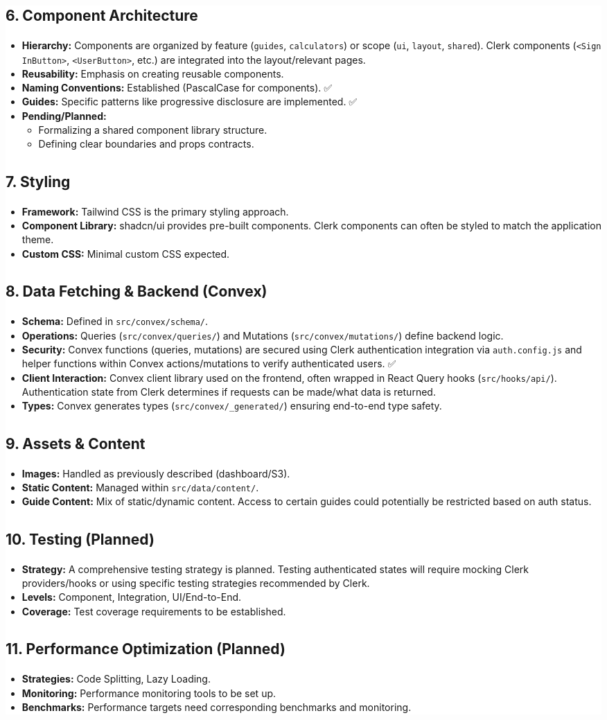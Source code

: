 ## 6. Component Architecture

* **Hierarchy:** Components are organized by feature (`guides`, `calculators`) or scope (`ui`, `layout`, `shared`). Clerk components (`<SignInButton>`, `<UserButton>`, etc.) are integrated into the layout/relevant pages.
* **Reusability:** Emphasis on creating reusable components.
* **Naming Conventions:** Established (PascalCase for components). ✅
* **Guides:** Specific patterns like progressive disclosure are implemented. ✅
* **Pending/Planned:**
    * Formalizing a shared component library structure.
    * Defining clear boundaries and props contracts.

## 7. Styling

* **Framework:** Tailwind CSS is the primary styling approach.
* **Component Library:** shadcn/ui provides pre-built components. Clerk components can often be styled to match the application theme.
* **Custom CSS:** Minimal custom CSS expected.

## 8. Data Fetching & Backend (Convex)

* **Schema:** Defined in `src/convex/schema/`.
* **Operations:** Queries (`src/convex/queries/`) and Mutations (`src/convex/mutations/`) define backend logic.
* **Security:** Convex functions (queries, mutations) are secured using Clerk authentication integration via `auth.config.js` and helper functions within Convex actions/mutations to verify authenticated users. ✅
* **Client Interaction:** Convex client library used on the frontend, often wrapped in React Query hooks (`src/hooks/api/`). Authentication state from Clerk determines if requests can be made/what data is returned.
* **Types:** Convex generates types (`src/convex/_generated/`) ensuring end-to-end type safety.

## 9. Assets & Content

* **Images:** Handled as previously described (dashboard/S3).
* **Static Content:** Managed within `src/data/content/`.
* **Guide Content:** Mix of static/dynamic content. Access to certain guides could potentially be restricted based on auth status.

## 10. Testing (Planned)

* **Strategy:** A comprehensive testing strategy is planned. Testing authenticated states will require mocking Clerk providers/hooks or using specific testing strategies recommended by Clerk.
* **Levels:** Component, Integration, UI/End-to-End.
* **Coverage:** Test coverage requirements to be established.

## 11. Performance Optimization (Planned)

* **Strategies:** Code Splitting, Lazy Loading.
* **Monitoring:** Performance monitoring tools to be set up.
* **Benchmarks:** Performance targets need corresponding benchmarks and monitoring.
